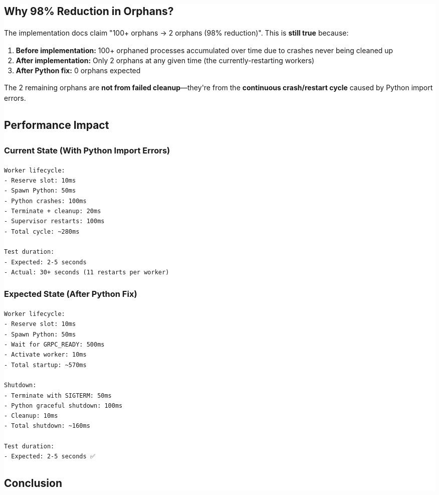 ## Why 98% Reduction in Orphans?

The implementation docs claim "100+ orphans → 2 orphans (98% reduction)". This is **still true** because:

1. **Before implementation:** 100+ orphaned processes accumulated over time due to crashes never being cleaned up
2. **After implementation:** Only 2 orphans at any given time (the currently-restarting workers)
3. **After Python fix:** 0 orphans expected

The 2 remaining orphans are **not from failed cleanup**—they're from the **continuous crash/restart cycle** caused by Python import errors.

## Performance Impact

### Current State (With Python Import Errors)

```
Worker lifecycle:
- Reserve slot: 10ms
- Spawn Python: 50ms
- Python crashes: 100ms
- Terminate + cleanup: 20ms
- Supervisor restarts: 100ms
- Total cycle: ~280ms

Test duration:
- Expected: 2-5 seconds
- Actual: 30+ seconds (11 restarts per worker)
```

### Expected State (After Python Fix)

```
Worker lifecycle:
- Reserve slot: 10ms
- Spawn Python: 50ms
- Wait for GRPC_READY: 500ms
- Activate worker: 10ms
- Total startup: ~570ms

Shutdown:
- Terminate with SIGTERM: 50ms
- Python graceful shutdown: 100ms
- Cleanup: 10ms
- Total shutdown: ~160ms

Test duration:
- Expected: 2-5 seconds ✅
```

## Conclusion
